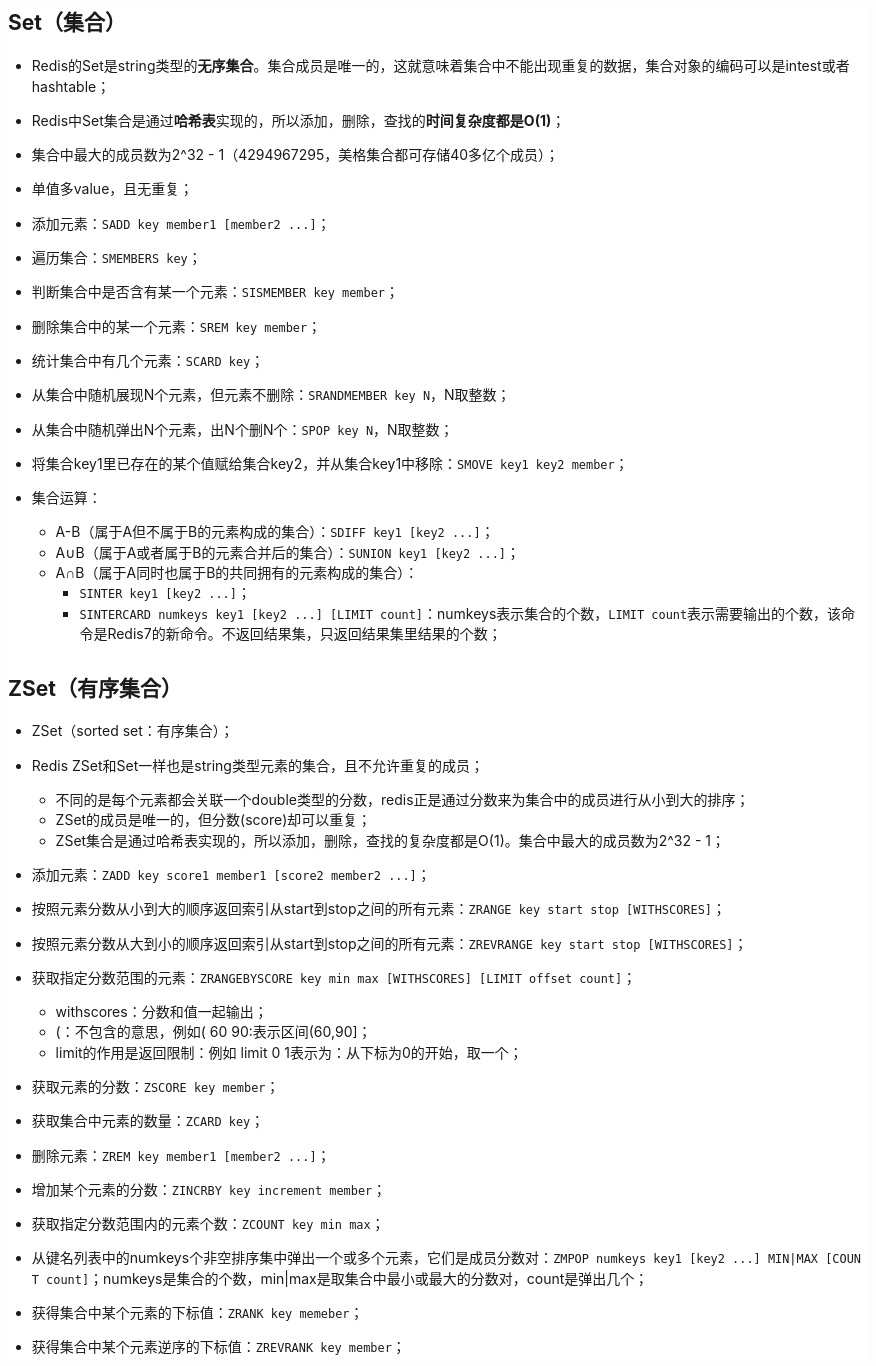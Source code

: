 


## Set（集合）

* Redis的Set是string类型的**无序集合**。集合成员是唯一的，这就意味着集合中不能出现重复的数据，集合对象的编码可以是intest或者hashtable；
* Redis中Set集合是通过**哈希表**实现的，所以添加，删除，查找的**时间复杂度都是O(1)**；
* 集合中最大的成员数为2^32 - 1（4294967295，美格集合都可存储40多亿个成员）；
* 单值多value，且无重复；



* 添加元素：`SADD key member1 [member2 ...]`；

* 遍历集合：`SMEMBERS key`；

* 判断集合中是否含有某一个元素：`SISMEMBER key member`；

* 删除集合中的某一个元素：`SREM key member`；

* 统计集合中有几个元素：`SCARD key`；

* 从集合中随机展现N个元素，但元素不删除：`SRANDMEMBER key N`，N取整数；

* 从集合中随机弹出N个元素，出N个删N个：`SPOP key N`，N取整数；

* 将集合key1里已存在的某个值赋给集合key2，并从集合key1中移除：`SMOVE key1 key2 member`；

* 集合运算：

  * A-B（属于A但不属于B的元素构成的集合）：`SDIFF key1 [key2 ...]`；
  * A∪B（属于A或者属于B的元素合并后的集合）：`SUNION key1 [key2 ...]`；
  * A∩B（属于A同时也属于B的共同拥有的元素构成的集合）：
    * `SINTER key1 [key2 ...]`；
    * `SINTERCARD numkeys key1 [key2 ...] [LIMIT count]`：numkeys表示集合的个数，`LIMIT count`表示需要输出的个数，该命令是Redis7的新命令。不返回结果集，只返回结果集里结果的个数；

  



## ZSet（有序集合）

* ZSet（sorted set：有序集合）；
* Redis ZSet和Set一样也是string类型元素的集合，且不允许重复的成员；
  * 不同的是每个元素都会关联一个double类型的分数，redis正是通过分数来为集合中的成员进行从小到大的排序；
  * ZSet的成员是唯一的，但分数(score)却可以重复；
  * ZSet集合是通过哈希表实现的，所以添加，删除，查找的复杂度都是O(1)。集合中最大的成员数为2^32 - 1；



* 添加元素：`ZADD key score1 member1 [score2 member2 ...]`；
* 按照元素分数从小到大的顺序返回索引从start到stop之间的所有元素：`ZRANGE key start stop [WITHSCORES]`；
* 按照元素分数从大到小的顺序返回索引从start到stop之间的所有元素：`ZREVRANGE key start stop [WITHSCORES]`；
* 获取指定分数范围的元素：`ZRANGEBYSCORE key min max [WITHSCORES] [LIMIT offset count]`；
  * withscores：分数和值一起输出；
  * (：不包含的意思，例如( 60 90:表示区间(60,90]；
  * limit的作用是返回限制：例如 limit 0 1表示为：从下标为0的开始，取一个；
* 获取元素的分数：`ZSCORE key member`；
* 获取集合中元素的数量：`ZCARD key`；
* 删除元素：`ZREM key member1 [member2 ...]`；
* 增加某个元素的分数：`ZINCRBY key increment member`；
* 获取指定分数范围内的元素个数：`ZCOUNT key min max`；
* 从键名列表中的numkeys个非空排序集中弹出一个或多个元素，它们是成员分数对：`ZMPOP numkeys key1 [key2 ...] MIN|MAX [COUNT count]`；numkeys是集合的个数，min|max是取集合中最小或最大的分数对，count是弹出几个；
* 获得集合中某个元素的下标值：`ZRANK key memeber`；
* 获得集合中某个元素逆序的下标值：`ZREVRANK key member`；
